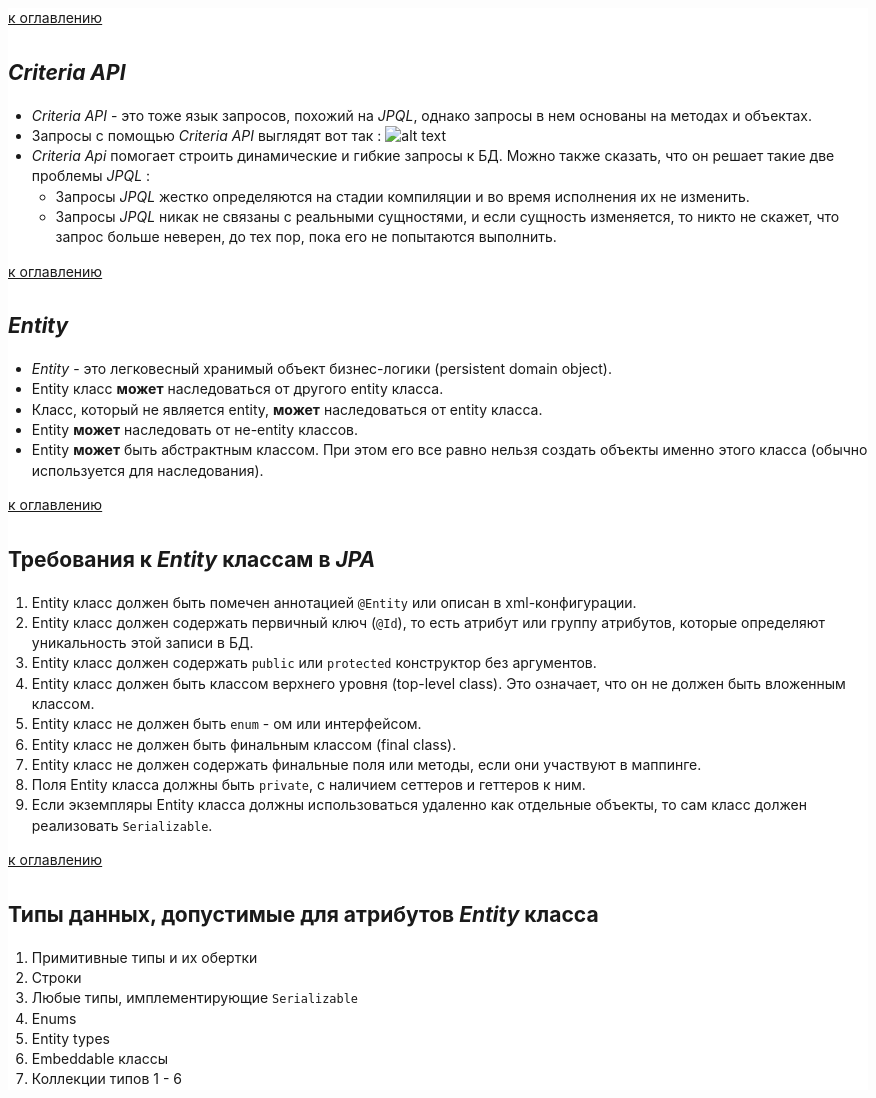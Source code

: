 [к оглавлению](#JPA)

## _Criteria API_
+ _Criteria API_ - это тоже язык запросов, похожий на _JPQL_, однако запросы в нем основаны на методах и объектах.
+ Запросы с помощью _Criteria API_ выглядят вот так :
![alt text](https://3.bp.blogspot.com/-HLFfj8qlqwE/Vvv8RVqXM-I/AAAAAAAAAeY/Qogvb2_Ie0o2NfFJCU5NVE7W4eYjYXloQ/s640/JPQL.jpg)
+ _Criteria Api_ помогает строить динамические и гибкие запросы к БД. Можно также сказать, что он решает такие две проблемы _JPQL_ :
    + Запросы _JPQL_ жестко определяются на стадии компиляции и во время исполнения их не изменить.
    + Запросы _JPQL_ никак не связаны с реальными сущностями, и если сущность изменяется, то никто не скажет, что запрос больше неверен, до тех пор, пока его не попытаются выполнить.

[к оглавлению](#JPA)

## _Entity_
+ _Entity_ - это легковесный хранимый объект бизнес-логики (persistent domain object).
+ Entity класс __может__ наследоваться от другого entity класса.
+ Класс, который не является entity, __может__ наследоваться от entity класса.
+ Entity __может__ наследовать от не-entity классов.
+ Entity __может__ быть абстрактным классом. При этом его все равно нельзя создать объекты именно этого класса (обычно используется для наследования).

[к оглавлению](#JPA)

## Требования к _Entity_ классам в _JPA_
1. Entity класс должен быть помечен аннотацией `@Entity` или описан в xml-конфигурации.
2. Entity класс должен содержать первичный ключ (`@Id`), то есть атрибут или группу атрибутов, которые определяют уникальность этой записи в БД.
3. Entity класс должен содержать `public` или `protected` конструктор без аргументов.
4. Entity класс должен быть классом верхнего уровня (top-level class). Это означает, что он не должен быть вложенным классом.
5. Entity класс не должен быть `enum` - ом или интерфейсом.
6. Entity класс не должен быть финальным классом (final class).
7. Entity класс не должен содержать финальные поля или методы, если они участвуют в маппинге.
8. Поля Entity класса должны быть `private`, с наличием сеттеров и геттеров к ним.
9. Если экземпляры Entity класса должны использоваться удаленно как отдельные объекты, то сам класс должен реализовать `Serializable`.

[к оглавлению](#JPA)

## Типы данных, допустимые для атрибутов _Entity_ класса
1. Примитивные типы и их обертки
2. Строки
3. Любые типы, имплементирующие `Serializable`
4. Enums
5. Entity types
6. Embeddable классы
7. Коллекции типов 1 - 6
